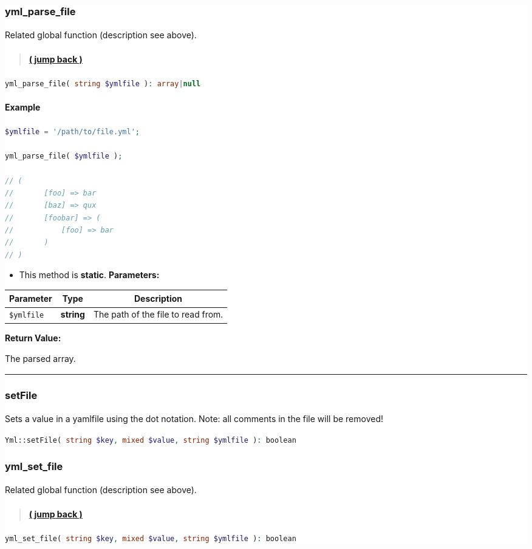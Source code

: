 ### yml_parse_file
Related global function (description see above).

> #### [( jump back )](#available-php-functions)

```php
yml_parse_file( string $ymlfile ): array|null
```

#### Example
```php
$ymlfile = '/path/to/file.yml';

yml_parse_file( $ymlfile );

// (
//       [foo] => bar
//       [baz] => qux
//       [foobar] => (
//           [foo] => bar
//       )
// )
```

* This method is **static**.
**Parameters:**

| Parameter | Type | Description |
|-----------|------|-------------|
| `$ymlfile` | **string** | The path of the file to read from. |


**Return Value:**

The parsed array.



---

### setFile

Sets a value in a yamlfile using the dot notation. Note: all comments in the file will be removed!

```php
Yml::setFile( string $key, mixed $value, string $ymlfile ): boolean
```

### yml_set_file
Related global function (description see above).

> #### [( jump back )](#available-php-functions)

```php
yml_set_file( string $key, mixed $value, string $ymlfile ): boolean
```
